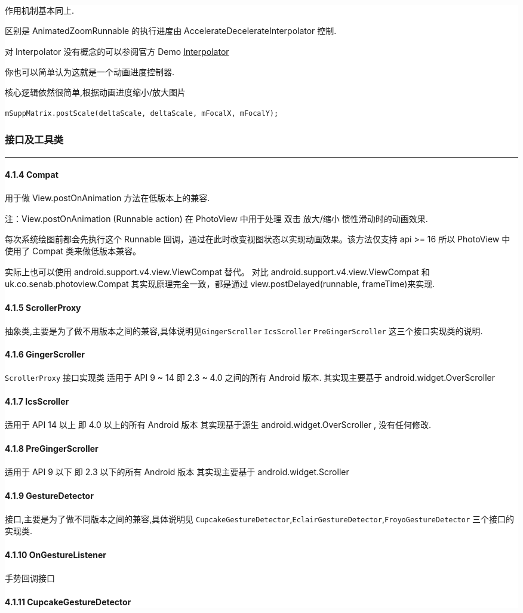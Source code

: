 作用机制基本同上.

区别是 AnimatedZoomRunnable 的执行进度由 AccelerateDecelerateInterpolator 控制.

对 Interpolator 没有概念的可以参阅官方 Demo [Interpolator](http://developer.android.com/samples/Interpolator/src/com.example.android.interpolator/InterpolatorFragment.html)

你也可以简单认为这就是一个动画进度控制器.

核心逻辑依然很简单,根据动画进度缩小/放大图片

```
mSuppMatrix.postScale(deltaScale, deltaScale, mFocalX, mFocalY);

```

### 接口及工具类

------

#### 4.1.4 Compat

用于做 View.postOnAnimation 方法在低版本上的兼容.

注：View.postOnAnimation (Runnable action) 在 PhotoView 中用于处理 双击 放大/缩小 惯性滑动时的动画效果.

每次系统绘图前都会先执行这个 Runnable 回调，通过在此时改变视图状态以实现动画效果。该方法仅支持 api >= 16 所以 PhotoView 中使用了 Compat 类来做低版本兼容。

实际上也可以使用 android.support.v4.view.ViewCompat 替代。 对比 android.support.v4.view.ViewCompat 和 uk.co.senab.photoview.Compat 其实现原理完全一致，都是通过 view.postDelayed(runnable, frameTime)来实现.

#### 4.1.5 ScrollerProxy

抽象类,主要是为了做不用版本之间的兼容,具体说明见`GingerScroller` `IcsScroller` `PreGingerScroller` 这三个接口实现类的说明.

#### 4.1.6 GingerScroller

`ScrollerProxy` 接口实现类 适用于 API 9 ~ 14 即 2.3 ~ 4.0 之间的所有 Android 版本. 其实现主要基于 android.widget.OverScroller

#### 4.1.7 IcsScroller

适用于 API 14 以上 即 4.0 以上的所有 Android 版本 其实现基于源生 android.widget.OverScroller , 没有任何修改.

#### 4.1.8 PreGingerScroller

适用于 API 9 以下 即 2.3 以下的所有 Android 版本 其实现主要基于 android.widget.Scroller

#### 4.1.9 GestureDetector

接口,主要是为了做不同版本之间的兼容,具体说明见 `CupcakeGestureDetector`,`EclairGestureDetector`,`FroyoGestureDetector` 三个接口的实现类.

#### 4.1.10 OnGestureListener

手势回调接口

#### 4.1.11 CupcakeGestureDetector
